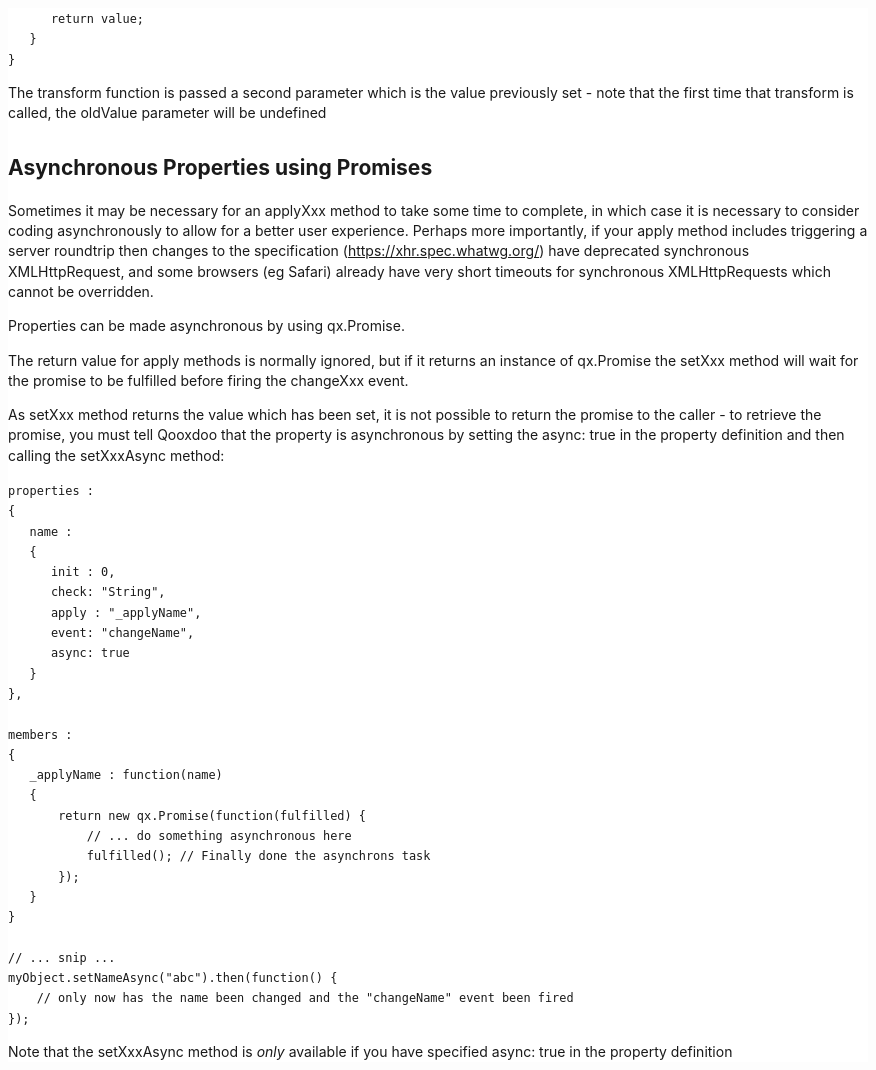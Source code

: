           return value;
       }
    }

The transform function is passed a second parameter which is the value previously set - note that the first time that transform is called, the oldValue parameter will be undefined

Asynchronous Properties using Promises
--------------------------------------

Sometimes it may be necessary for an applyXxx method to take some time to complete, in which case it is necessary to consider coding asynchronously to allow for a better user experience. Perhaps more importantly, if your apply method includes triggering a server roundtrip then changes to the specification (<https://xhr.spec.whatwg.org/>) have deprecated synchronous XMLHttpRequest, and some browsers (eg Safari) already have very short timeouts for synchronous XMLHttpRequests which cannot be overridden.

Properties can be made asynchronous by using qx.Promise.

The return value for apply methods is normally ignored, but if it returns an instance of qx.Promise the setXxx method will wait for the promise to be fulfilled before firing the changeXxx event.

As setXxx method returns the value which has been set, it is not possible to return the promise to the caller - to retrieve the promise, you must tell Qooxdoo that the property is asynchronous by setting the async: true in the property definition and then calling the setXxxAsync method:

    properties :
    {
       name :
       {
          init : 0,
          check: "String",
          apply : "_applyName",
          event: "changeName",
          async: true
       }
    },

    members :
    {
       _applyName : function(name)
       {
           return new qx.Promise(function(fulfilled) {
               // ... do something asynchronous here
               fulfilled(); // Finally done the asynchrons task
           });
       }
    }

    // ... snip ...
    myObject.setNameAsync("abc").then(function() {
        // only now has the name been changed and the "changeName" event been fired
    });

Note that the setXxxAsync method is *only* available if you have specified async: true in the property definition
